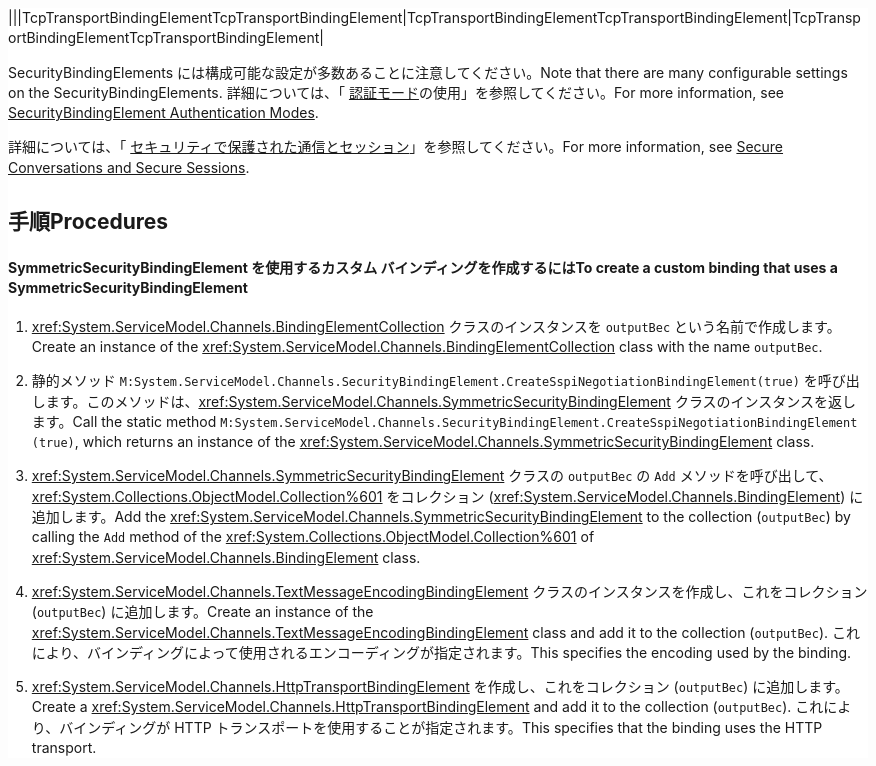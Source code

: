 |||<span data-ttu-id="ed86b-185">TcpTransportBindingElement</span><span class="sxs-lookup"><span data-stu-id="ed86b-185">TcpTransportBindingElement</span></span>|<span data-ttu-id="ed86b-186">TcpTransportBindingElement</span><span class="sxs-lookup"><span data-stu-id="ed86b-186">TcpTransportBindingElement</span></span>|<span data-ttu-id="ed86b-187">TcpTransportBindingElement</span><span class="sxs-lookup"><span data-stu-id="ed86b-187">TcpTransportBindingElement</span></span>|  
  
 <span data-ttu-id="ed86b-188">SecurityBindingElements には構成可能な設定が多数あることに注意してください。</span><span class="sxs-lookup"><span data-stu-id="ed86b-188">Note that there are many configurable settings on the SecurityBindingElements.</span></span> <span data-ttu-id="ed86b-189">詳細については、「 [認証モード](securitybindingelement-authentication-modes.md)の使用」を参照してください。</span><span class="sxs-lookup"><span data-stu-id="ed86b-189">For more information, see [SecurityBindingElement Authentication Modes](securitybindingelement-authentication-modes.md).</span></span>  
  
 <span data-ttu-id="ed86b-190">詳細については、「 [セキュリティで保護された通信とセッション](secure-conversations-and-secure-sessions.md)」を参照してください。</span><span class="sxs-lookup"><span data-stu-id="ed86b-190">For more information, see [Secure Conversations and Secure Sessions](secure-conversations-and-secure-sessions.md).</span></span>  
  
## <a name="procedures"></a><span data-ttu-id="ed86b-191">手順</span><span class="sxs-lookup"><span data-stu-id="ed86b-191">Procedures</span></span>  
  
#### <a name="to-create-a-custom-binding-that-uses-a-symmetricsecuritybindingelement"></a><span data-ttu-id="ed86b-192">SymmetricSecurityBindingElement を使用するカスタム バインディングを作成するには</span><span class="sxs-lookup"><span data-stu-id="ed86b-192">To create a custom binding that uses a SymmetricSecurityBindingElement</span></span>  
  
1. <span data-ttu-id="ed86b-193"><xref:System.ServiceModel.Channels.BindingElementCollection> クラスのインスタンスを `outputBec` という名前で作成します。</span><span class="sxs-lookup"><span data-stu-id="ed86b-193">Create an instance of the <xref:System.ServiceModel.Channels.BindingElementCollection> class with the name `outputBec`.</span></span>  
  
2. <span data-ttu-id="ed86b-194">静的メソッド `M:System.ServiceModel.Channels.SecurityBindingElement.CreateSspiNegotiationBindingElement(true)` を呼び出します。このメソッドは、<xref:System.ServiceModel.Channels.SymmetricSecurityBindingElement> クラスのインスタンスを返します。</span><span class="sxs-lookup"><span data-stu-id="ed86b-194">Call the static method `M:System.ServiceModel.Channels.SecurityBindingElement.CreateSspiNegotiationBindingElement(true)`, which returns an instance of the <xref:System.ServiceModel.Channels.SymmetricSecurityBindingElement> class.</span></span>  
  
3. <span data-ttu-id="ed86b-195"><xref:System.ServiceModel.Channels.SymmetricSecurityBindingElement> クラスの `outputBec` の `Add` メソッドを呼び出して、<xref:System.Collections.ObjectModel.Collection%601> をコレクション (<xref:System.ServiceModel.Channels.BindingElement>) に追加します。</span><span class="sxs-lookup"><span data-stu-id="ed86b-195">Add the <xref:System.ServiceModel.Channels.SymmetricSecurityBindingElement> to the collection (`outputBec`) by calling the `Add` method of the <xref:System.Collections.ObjectModel.Collection%601> of <xref:System.ServiceModel.Channels.BindingElement> class.</span></span>  
  
4. <span data-ttu-id="ed86b-196"><xref:System.ServiceModel.Channels.TextMessageEncodingBindingElement> クラスのインスタンスを作成し、これをコレクション (`outputBec`) に追加します。</span><span class="sxs-lookup"><span data-stu-id="ed86b-196">Create an instance of the <xref:System.ServiceModel.Channels.TextMessageEncodingBindingElement> class and add it to the collection (`outputBec`).</span></span> <span data-ttu-id="ed86b-197">これにより、バインディングによって使用されるエンコーディングが指定されます。</span><span class="sxs-lookup"><span data-stu-id="ed86b-197">This specifies the encoding used by the binding.</span></span>  
  
5. <span data-ttu-id="ed86b-198"><xref:System.ServiceModel.Channels.HttpTransportBindingElement> を作成し、これをコレクション (`outputBec`) に追加します。</span><span class="sxs-lookup"><span data-stu-id="ed86b-198">Create a <xref:System.ServiceModel.Channels.HttpTransportBindingElement> and add it to the collection (`outputBec`).</span></span> <span data-ttu-id="ed86b-199">これにより、バインディングが HTTP トランスポートを使用することが指定されます。</span><span class="sxs-lookup"><span data-stu-id="ed86b-199">This specifies that the binding uses the HTTP transport.</span></span>  
  